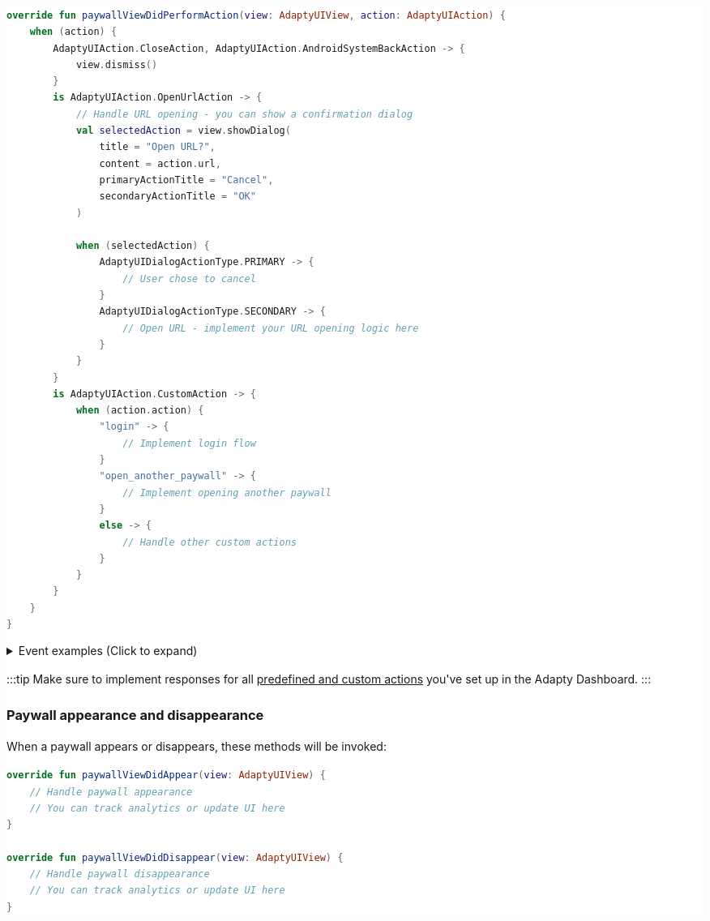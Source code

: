 ```kotlin showLineNumbers title="Kotlin"
override fun paywallViewDidPerformAction(view: AdaptyUIView, action: AdaptyUIAction) {
    when (action) {
        AdaptyUIAction.CloseAction, AdaptyUIAction.AndroidSystemBackAction -> {
            view.dismiss()
        }
        is AdaptyUIAction.OpenUrlAction -> {
            // Handle URL opening - you can show a confirmation dialog
            val selectedAction = view.showDialog(
                title = "Open URL?",
                content = action.url,
                primaryActionTitle = "Cancel",
                secondaryActionTitle = "OK"
            )

            when (selectedAction) {
                AdaptyUIDialogActionType.PRIMARY -> {
                    // User chose to cancel
                }
                AdaptyUIDialogActionType.SECONDARY -> {
                    // Open URL - implement your URL opening logic here
                }
            }
        }
        is AdaptyUIAction.CustomAction -> {
            when (action.action) {
                "login" -> {
                    // Implement login flow
                }
                "open_another_paywall" -> {
                    // Implement opening another paywall
                }
                else -> {
                    // Handle other custom actions
                }
            }
        }
    }
}
```

<Details><summary>Event examples (Click to expand)</summary></Details>

:::tip
Make sure to implement responses for all [predefined and custom actions](paywall-buttons) you've set up in the Adapty Dashboard.
:::

### Paywall appearance and disappearance

When a paywall appears or disappears, these methods will be invoked:

```kotlin showLineNumbers title="Kotlin"
override fun paywallViewDidAppear(view: AdaptyUIView) {
    // Handle paywall appearance
    // You can track analytics or update UI here
}

override fun paywallViewDidDisappear(view: AdaptyUIView) {
    // Handle paywall disappearance
    // You can track analytics or update UI here
}
```
